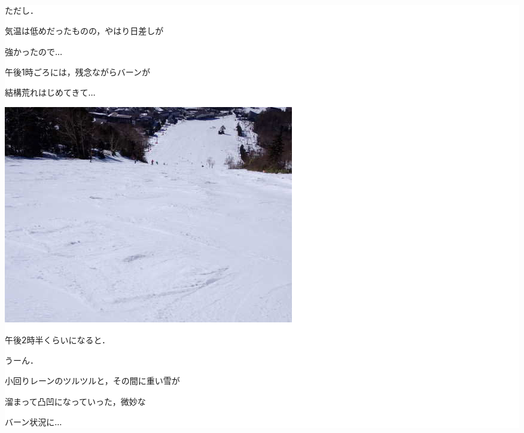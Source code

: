 





ただし．


気温は低めだったものの，やはり日差しが


強かったので…


午後1時ごろには，残念ながらバーンが


結構荒れはじめてきて…




![5e6de9da1ae5cc84d95810e2eae52cc0.jpg](images/5e6de9da1ae5cc84d95810e2eae52cc0.jpg)







午後2時半くらいになると．


うーん．


小回りレーンのツルツルと，その間に重い雪が


溜まって凸凹になっていった，微妙な


バーン状況に…



